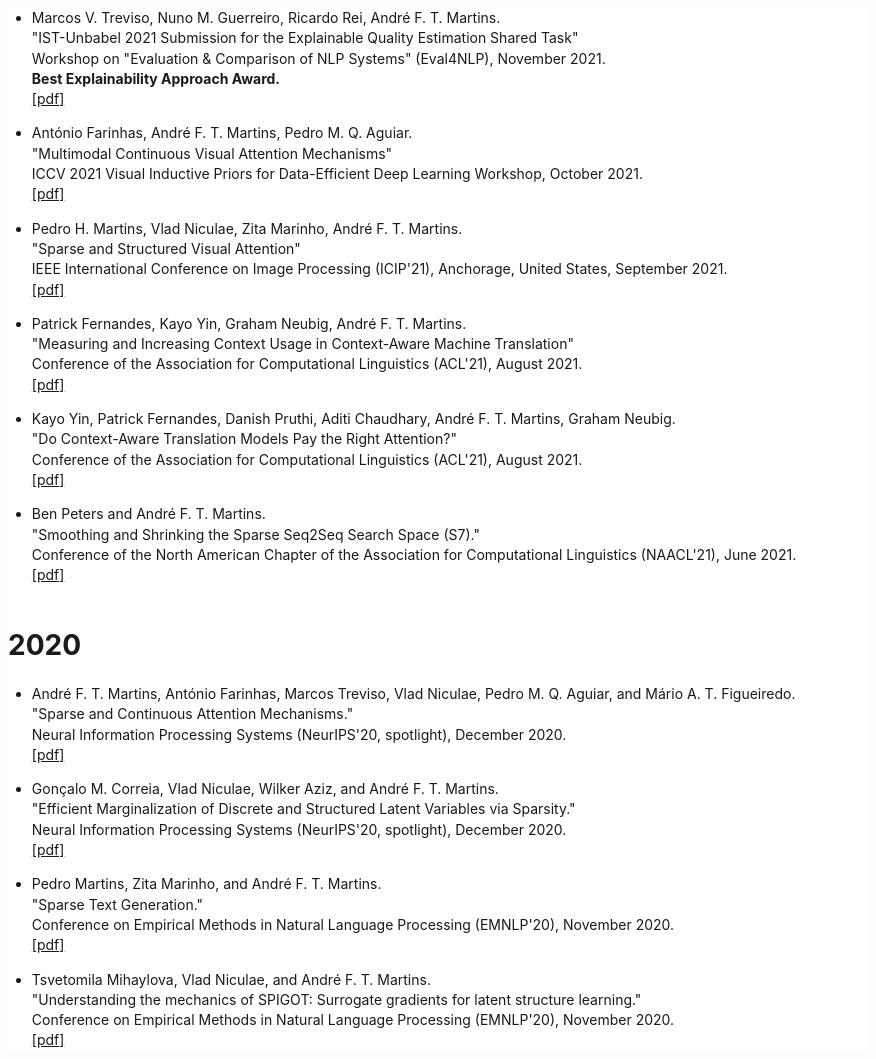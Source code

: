 * Marcos V. Treviso, Nuno M. Guerreiro, Ricardo Rei, André F. T. Martins.  
"IST-Unbabel 2021 Submission for the Explainable Quality Estimation Shared Task"  
Workshop on "Evaluation & Comparison of NLP Systems" (Eval4NLP), November 2021.  
**Best Explainability Approach Award.**  
[[pdf]](https://aclanthology.org/2021.eval4nlp-1.14.pdf)
 
* António Farinhas, André F. T. Martins, Pedro M. Q. Aguiar.  
"Multimodal Continuous Visual Attention Mechanisms"  
ICCV 2021 Visual Inductive Priors for Data-Efficient Deep Learning Workshop, October 2021.  
[[pdf]](https://arxiv.org/pdf/2104.03046.pdf)

* Pedro H. Martins, Vlad Niculae, Zita Marinho, André F. T. Martins.  
"Sparse and Structured Visual Attention"  
IEEE International Conference on Image Processing (ICIP'21), Anchorage, United States, September 2021.  
[[pdf]](https://arxiv.org/pdf/2002.05556.pdf)

* Patrick Fernandes, Kayo Yin, Graham Neubig, André F. T. Martins.  
"Measuring and Increasing Context Usage in Context-Aware Machine Translation"  
Conference of the Association for Computational Linguistics (ACL'21), August 2021.  
[[pdf]](https://arxiv.org/pdf/2105.03482.pdf)  

* Kayo Yin, Patrick Fernandes, Danish Pruthi, Aditi Chaudhary, André F. T. Martins, Graham Neubig.  
"Do Context-Aware Translation Models Pay the Right Attention?"  
Conference of the Association for Computational Linguistics (ACL'21), August 2021.  
[[pdf]](https://arxiv.org/pdf/2105.06977.pdf)  

* Ben Peters and André F. T. Martins.  
"Smoothing and Shrinking the Sparse Seq2Seq Search Space (S7)."  
Conference of the North American Chapter of the Association for Computational Linguistics (NAACL'21), June 2021.  
[[pdf]](https://arxiv.org/abs/2103.10291)  


# 2020

* André F. T. Martins, António Farinhas, Marcos Treviso, Vlad Niculae, Pedro M. Q. Aguiar, and Mário A. T. Figueiredo.  
"Sparse and Continuous Attention Mechanisms."  
Neural Information Processing Systems (NeurIPS'20, spotlight), December 2020.  
[[pdf]](https://arxiv.org/abs/2006.07214)  

* Gonçalo M. Correia, Vlad Niculae, Wilker Aziz, and André F. T. Martins.  
"Efficient Marginalization of Discrete and Structured Latent Variables via Sparsity."  
Neural Information Processing Systems (NeurIPS'20, spotlight), December 2020.  
[[pdf]](https://arxiv.org/abs/2007.01919)  

* Pedro Martins, Zita Marinho, and André F. T. Martins.  
"Sparse Text Generation."  
Conference on Empirical Methods in Natural Language Processing (EMNLP'20), November 2020.    
[[pdf]](https://arxiv.org/abs/2004.02644)  

* Tsvetomila Mihaylova, Vlad Niculae, and André F. T. Martins.  
"Understanding the mechanics of SPIGOT: Surrogate gradients for latent structure learning."  
Conference on Empirical Methods in Natural Language Processing (EMNLP'20), November 2020.    
[[pdf]](https://arxiv.org/abs/2010.02357)  
